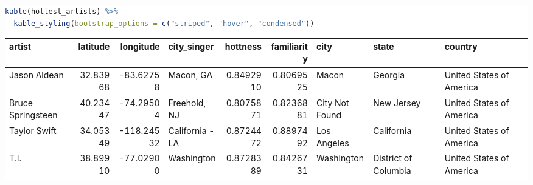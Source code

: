 
```r
kable(hottest_artists) %>% 
  kable_styling(bootstrap_options = c("striped", "hover", "condensed"))
```

<table class="table table-striped table-hover table-condensed" style="margin-left: auto; margin-right: auto;">
 <thead>
  <tr>
   <th style="text-align:left;"> artist </th>
   <th style="text-align:right;"> latitude </th>
   <th style="text-align:right;"> longitude </th>
   <th style="text-align:left;"> city_singer </th>
   <th style="text-align:right;"> hottness </th>
   <th style="text-align:right;"> familiarity </th>
   <th style="text-align:left;"> city </th>
   <th style="text-align:left;"> state </th>
   <th style="text-align:left;"> country </th>
  </tr>
 </thead>
<tbody>
  <tr>
   <td style="text-align:left;"> Jason Aldean </td>
   <td style="text-align:right;"> 32.83968 </td>
   <td style="text-align:right;"> -83.62758 </td>
   <td style="text-align:left;"> Macon, GA </td>
   <td style="text-align:right;"> 0.8492910 </td>
   <td style="text-align:right;"> 0.8069525 </td>
   <td style="text-align:left;"> Macon </td>
   <td style="text-align:left;"> Georgia </td>
   <td style="text-align:left;"> United States of America </td>
  </tr>
  <tr>
   <td style="text-align:left;"> Bruce Springsteen </td>
   <td style="text-align:right;"> 40.23447 </td>
   <td style="text-align:right;"> -74.29504 </td>
   <td style="text-align:left;"> Freehold, NJ </td>
   <td style="text-align:right;"> 0.8075871 </td>
   <td style="text-align:right;"> 0.8236881 </td>
   <td style="text-align:left;"> City Not Found </td>
   <td style="text-align:left;"> New Jersey </td>
   <td style="text-align:left;"> United States of America </td>
  </tr>
  <tr>
   <td style="text-align:left;"> Taylor Swift </td>
   <td style="text-align:right;"> 34.05349 </td>
   <td style="text-align:right;"> -118.24532 </td>
   <td style="text-align:left;"> California - LA </td>
   <td style="text-align:right;"> 0.8724472 </td>
   <td style="text-align:right;"> 0.8897492 </td>
   <td style="text-align:left;"> Los Angeles </td>
   <td style="text-align:left;"> California </td>
   <td style="text-align:left;"> United States of America </td>
  </tr>
  <tr>
   <td style="text-align:left;"> T.I. </td>
   <td style="text-align:right;"> 38.89910 </td>
   <td style="text-align:right;"> -77.02900 </td>
   <td style="text-align:left;"> Washington </td>
   <td style="text-align:right;"> 0.8728389 </td>
   <td style="text-align:right;"> 0.8426731 </td>
   <td style="text-align:left;"> Washington </td>
   <td style="text-align:left;"> District of Columbia </td>
   <td style="text-align:left;"> United States of America </td>